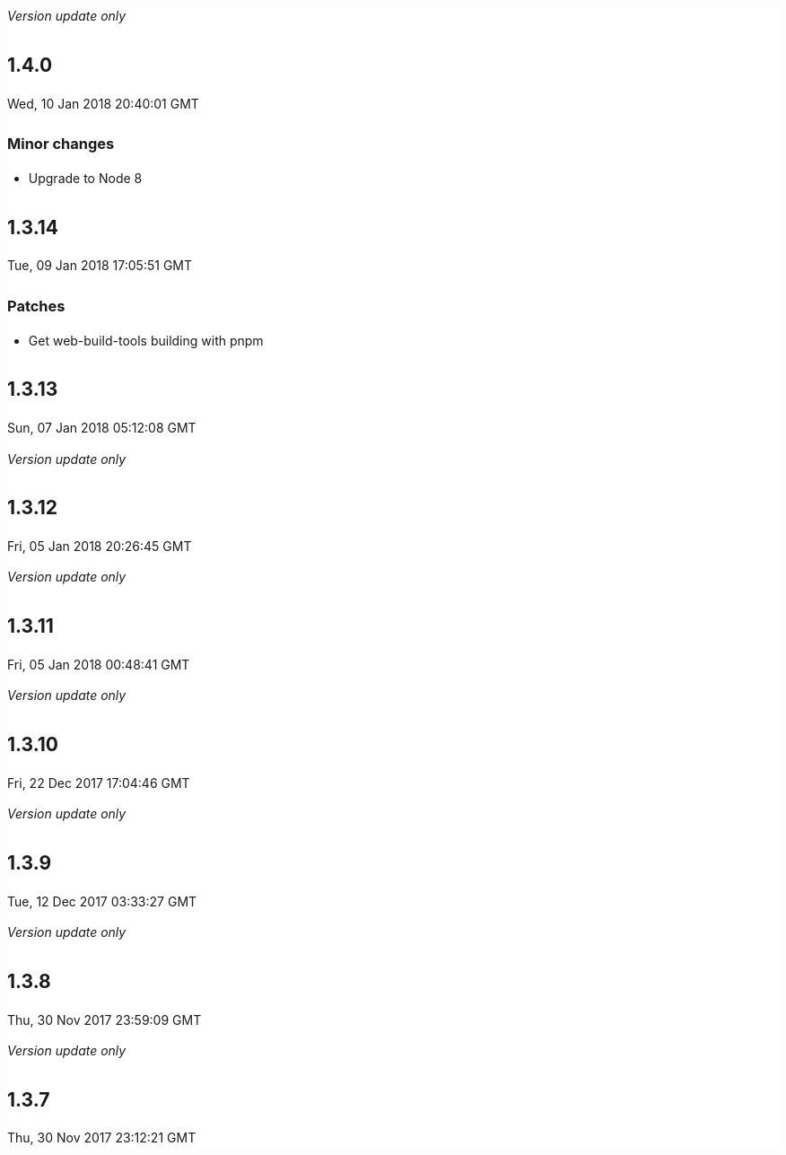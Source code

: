 *Version update only*

## 1.4.0
Wed, 10 Jan 2018 20:40:01 GMT

### Minor changes

- Upgrade to Node 8

## 1.3.14
Tue, 09 Jan 2018 17:05:51 GMT

### Patches

- Get web-build-tools building with pnpm

## 1.3.13
Sun, 07 Jan 2018 05:12:08 GMT

*Version update only*

## 1.3.12
Fri, 05 Jan 2018 20:26:45 GMT

*Version update only*

## 1.3.11
Fri, 05 Jan 2018 00:48:41 GMT

*Version update only*

## 1.3.10
Fri, 22 Dec 2017 17:04:46 GMT

*Version update only*

## 1.3.9
Tue, 12 Dec 2017 03:33:27 GMT

*Version update only*

## 1.3.8
Thu, 30 Nov 2017 23:59:09 GMT

*Version update only*

## 1.3.7
Thu, 30 Nov 2017 23:12:21 GMT
